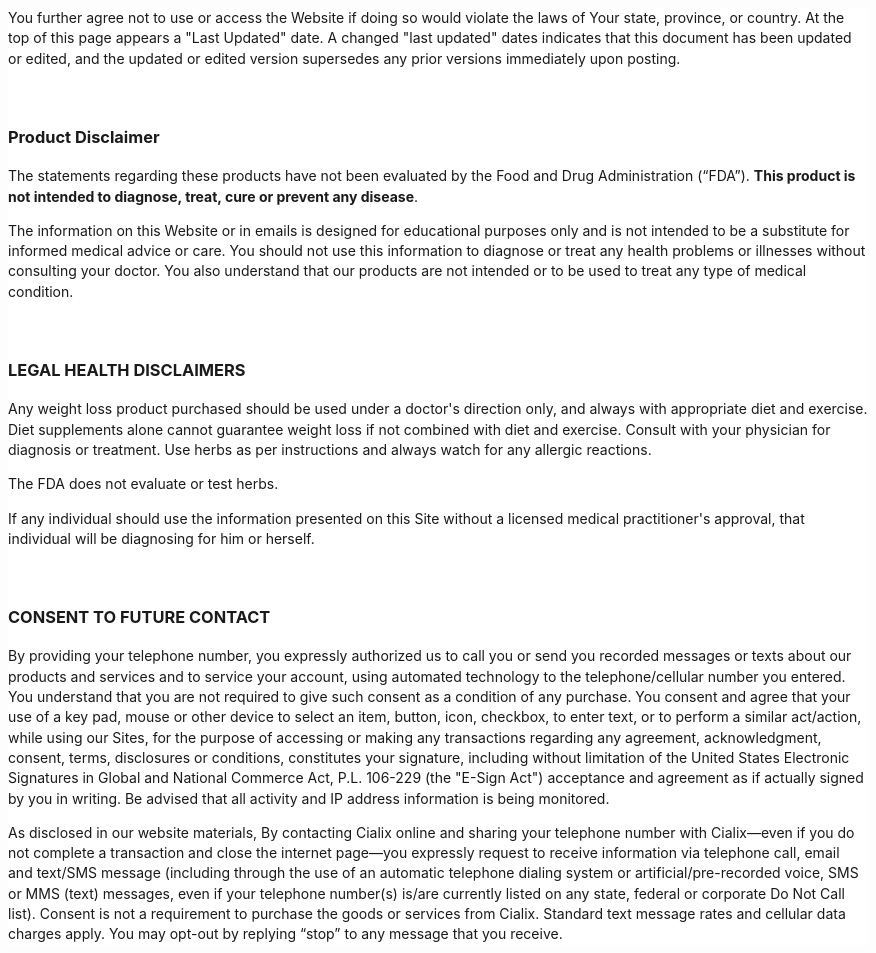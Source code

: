You further agree not to use or access the Website if doing so would violate the laws of Your state, province, or country. At the top of this page appears a "Last Updated" date. A changed "last updated" dates indicates that this document has been updated or edited, and the updated or edited version supersedes any prior versions immediately upon posting.

<br />

### Product Disclaimer

The statements regarding these products have not been evaluated by the Food and Drug Administration (“FDA”). **This product is not intended to diagnose, treat, cure or prevent any disease**.

The information on this Website or in emails is designed for educational purposes only and is not intended to be a substitute for informed medical advice or care. You should not use this information to diagnose or treat any health problems or illnesses without consulting your doctor. You also understand that our products are not intended or to be used to treat any type of medical condition.

<br />

### LEGAL HEALTH DISCLAIMERS

Any weight loss product purchased should be used under a doctor's direction only, and always with appropriate diet and exercise. Diet supplements alone cannot guarantee weight loss if not combined with diet and exercise. Consult with your physician for diagnosis or treatment. Use herbs as per instructions and always watch for any allergic reactions.

The FDA does not evaluate or test herbs.

If any individual should use the information presented on this Site without a licensed medical practitioner's approval, that individual will be diagnosing for him or herself.

<br />

### CONSENT TO FUTURE CONTACT

By providing your telephone number, you expressly authorized us to call you or send you recorded messages or texts about our products and services and to service your account, using automated technology to the telephone/cellular number you entered. You understand that you are not required to give such consent as a condition of any purchase. You consent and agree that your use of a key pad, mouse or other device to select an item, button, icon, checkbox, to enter text, or to perform a similar act/action, while using our Sites, for the purpose of accessing or making any transactions regarding any agreement, acknowledgment, consent, terms, disclosures or conditions, constitutes your signature, including without limitation of the United States Electronic Signatures in Global and National Commerce Act, P.L. 106-229 (the "E-Sign Act") acceptance and agreement as if actually signed by you in writing. Be advised that all activity and IP address information is being monitored.

As disclosed in our website materials, By contacting Cialix online and sharing your telephone number with Cialix—even if you do not complete a transaction and close the internet page—you expressly request to receive information via telephone call, email and text/SMS message (including through the use of an automatic telephone dialing system or artificial/pre-recorded voice, SMS or MMS (text) messages, even if your telephone number(s) is/are currently listed on any state, federal or corporate Do Not Call list). Consent is not a requirement to purchase the goods or services from Cialix. Standard text message rates and cellular data charges apply. You may opt-out by replying “stop” to any message that you receive.
